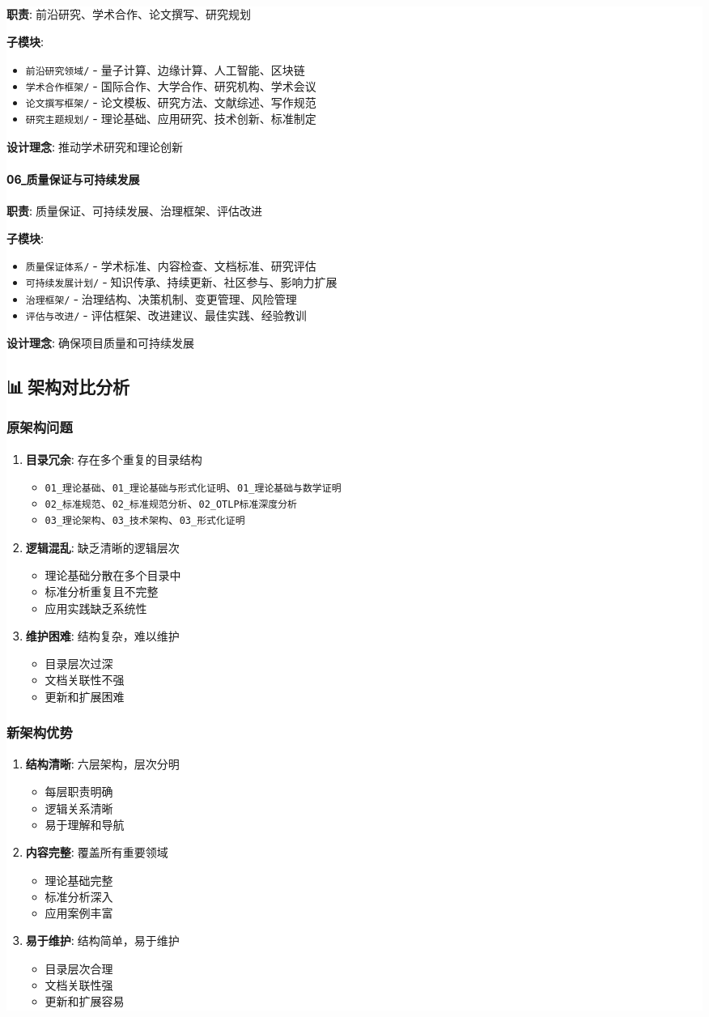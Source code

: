 **职责**: 前沿研究、学术合作、论文撰写、研究规划

**子模块**:

- `前沿研究领域/` - 量子计算、边缘计算、人工智能、区块链
- `学术合作框架/` - 国际合作、大学合作、研究机构、学术会议
- `论文撰写框架/` - 论文模板、研究方法、文献综述、写作规范
- `研究主题规划/` - 理论基础、应用研究、技术创新、标准制定

**设计理念**: 推动学术研究和理论创新

#### 06_质量保证与可持续发展

**职责**: 质量保证、可持续发展、治理框架、评估改进

**子模块**:

- `质量保证体系/` - 学术标准、内容检查、文档标准、研究评估
- `可持续发展计划/` - 知识传承、持续更新、社区参与、影响力扩展
- `治理框架/` - 治理结构、决策机制、变更管理、风险管理
- `评估与改进/` - 评估框架、改进建议、最佳实践、经验教训

**设计理念**: 确保项目质量和可持续发展

## 📊 架构对比分析

### 原架构问题

1. **目录冗余**: 存在多个重复的目录结构
   - `01_理论基础`、`01_理论基础与形式化证明`、`01_理论基础与数学证明`
   - `02_标准规范`、`02_标准规范分析`、`02_OTLP标准深度分析`
   - `03_理论架构`、`03_技术架构`、`03_形式化证明`

2. **逻辑混乱**: 缺乏清晰的逻辑层次
   - 理论基础分散在多个目录中
   - 标准分析重复且不完整
   - 应用实践缺乏系统性

3. **维护困难**: 结构复杂，难以维护
   - 目录层次过深
   - 文档关联性不强
   - 更新和扩展困难

### 新架构优势

1. **结构清晰**: 六层架构，层次分明
   - 每层职责明确
   - 逻辑关系清晰
   - 易于理解和导航

2. **内容完整**: 覆盖所有重要领域
   - 理论基础完整
   - 标准分析深入
   - 应用案例丰富

3. **易于维护**: 结构简单，易于维护
   - 目录层次合理
   - 文档关联性强
   - 更新和扩展容易

